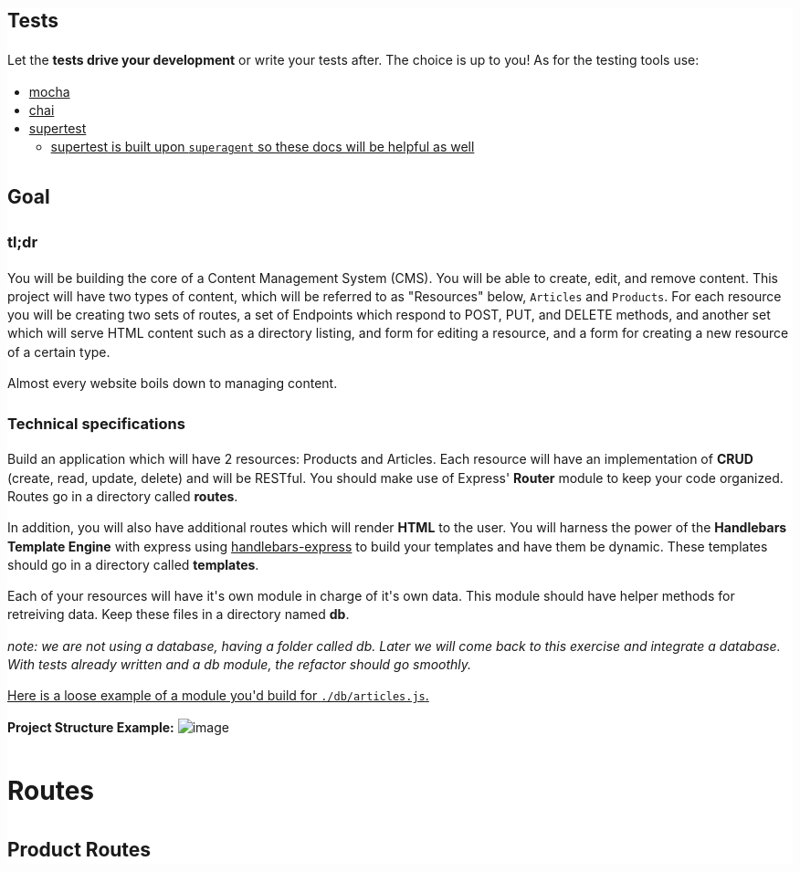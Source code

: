 ## Tests

Let the **tests drive your development** or write your tests after. The choice is up to you! As for the testing tools use:

- [mocha](https://mochajs.org/)
- [chai](https://chaijs.com/)
- [supertest](https://github.com/visionmedia/supertest)
  - [supertest is built upon `superagent` so these docs will be helpful as well](https://github.com/visionmedia/superagent)

## Goal

### tl;dr

You will be building the core of a Content Management System (CMS). You will be able to create, edit, and remove content. This project will have two types of content, which will be referred to as "Resources" below, `Articles` and `Products`. For each resource you will be creating two sets of routes, a set of Endpoints which respond to POST, PUT, and DELETE methods, and another set which will serve HTML content such as a directory listing, and form for editing a resource, and a form for creating a new resource of a certain type.

Almost every website boils down to managing content.

### Technical specifications

Build an application which will have 2 resources: Products and Articles. Each resource will have an implementation of **CRUD** (create, read, update, delete) and will be RESTful. You should make use of Express' **Router** module to keep your code organized. Routes go in a directory called **routes**.

In addition, you will also have additional routes which will render **HTML** to the user. You will harness the power of the **Handlebars Template Engine** with express using [handlebars-express](https://github.com/ericf/express-handlebars) to build your templates and have them be dynamic. These templates should go in a directory called **templates**.

Each of your resources will have it's own module in charge of it's own data. This module should have helper methods for retreiving data. Keep these files in a directory named **db**.

_note: we are not using a database, having a folder called db. Later we will come back to this exercise and integrate a database. With tests already written and a db module, the refactor should go smoothly._

[Here is a loose example of a module you'd build for `./db/articles.js`.](https://gist.github.com/sgnl/b17c4e8ac80349e23b9a)

**Project Structure Example:**
![image](https://cloud.githubusercontent.com/assets/3915598/25292586/7b79a2f0-2672-11e7-8340-fef87ff4cf80.png)

# Routes

## Product Routes
